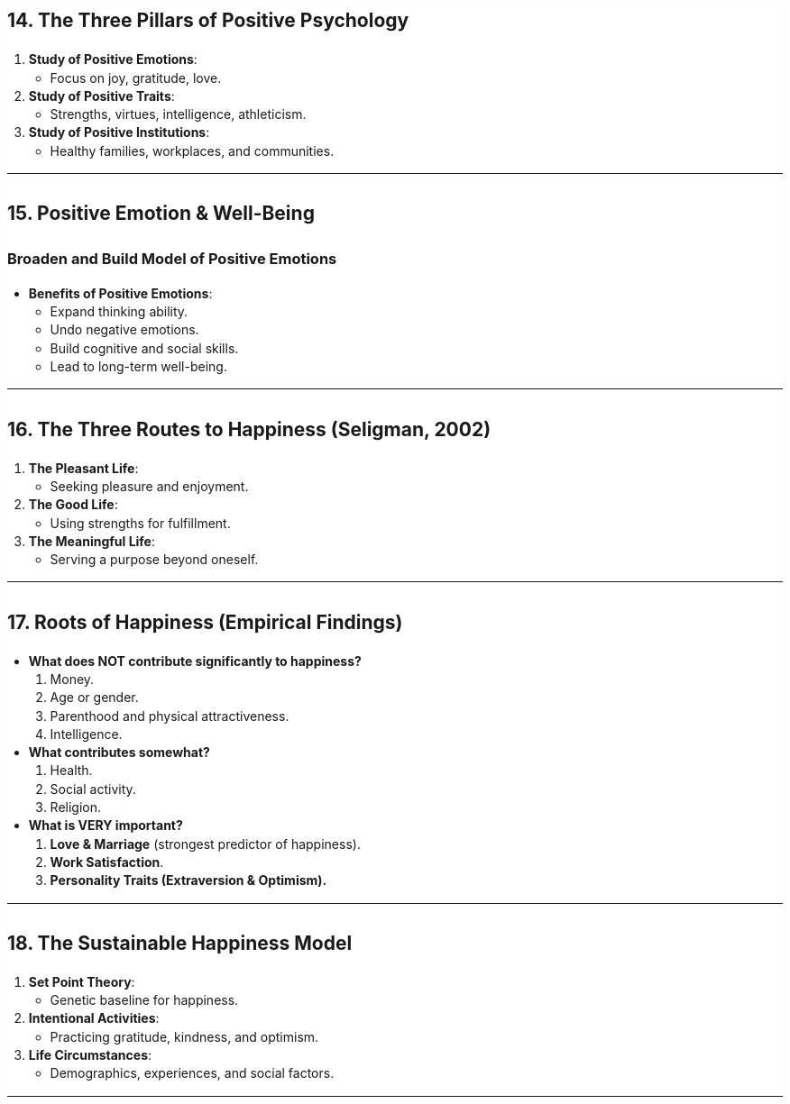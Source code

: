 
## **14. The Three Pillars of Positive Psychology**
1. **Study of Positive Emotions**:
   - Focus on joy, gratitude, love.
2. **Study of Positive Traits**:
   - Strengths, virtues, intelligence, athleticism.
3. **Study of Positive Institutions**:
   - Healthy families, workplaces, and communities.

---

## **15. Positive Emotion & Well-Being**
### **Broaden and Build Model of Positive Emotions**
- **Benefits of Positive Emotions**:
  - Expand thinking ability.
  - Undo negative emotions.
  - Build cognitive and social skills.
  - Lead to long-term well-being.

---

## **16. The Three Routes to Happiness (Seligman, 2002)**
1. **The Pleasant Life**:
   - Seeking pleasure and enjoyment.
2. **The Good Life**:
   - Using strengths for fulfillment.
3. **The Meaningful Life**:
   - Serving a purpose beyond oneself.

---

## **17. Roots of Happiness (Empirical Findings)**
- **What does NOT contribute significantly to happiness?**
  1. Money.
  2. Age or gender.
  3. Parenthood and physical attractiveness.
  4. Intelligence.
- **What contributes somewhat?**
  1. Health.
  2. Social activity.
  3. Religion.
- **What is VERY important?**
  1. **Love & Marriage** (strongest predictor of happiness).
  2. **Work Satisfaction**.
  3. **Personality Traits (Extraversion & Optimism).**

---

## **18. The Sustainable Happiness Model**
1. **Set Point Theory**:
   - Genetic baseline for happiness.
2. **Intentional Activities**:
   - Practicing gratitude, kindness, and optimism.
3. **Life Circumstances**:
   - Demographics, experiences, and social factors.

---